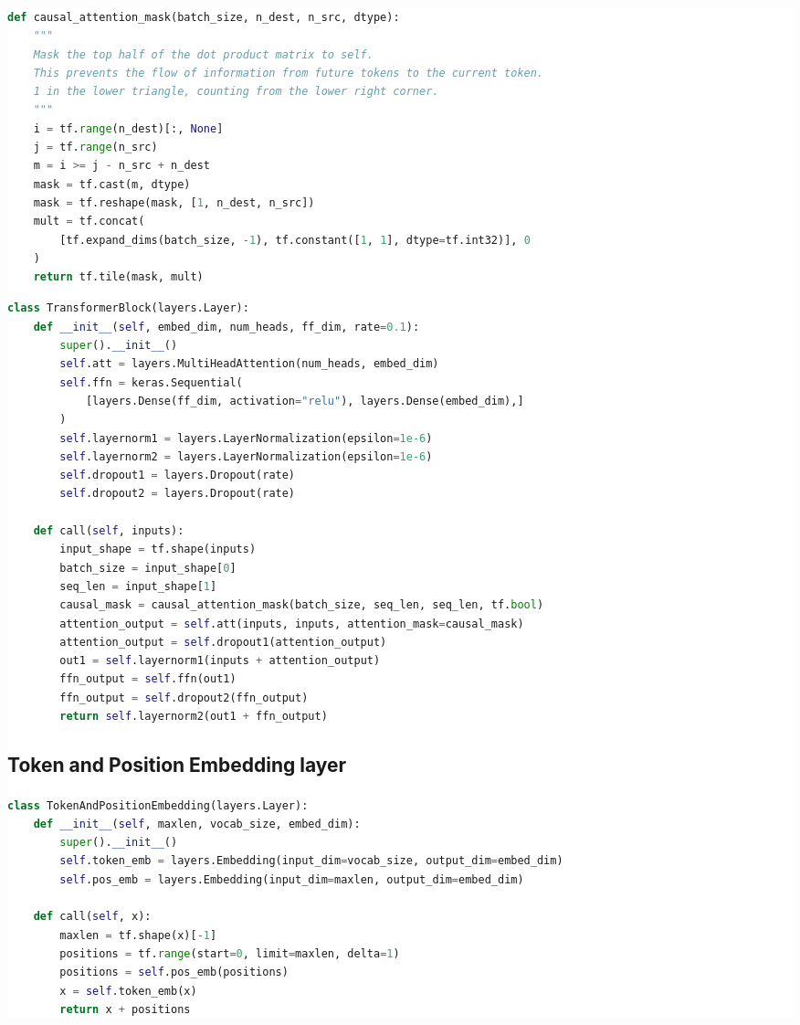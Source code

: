 ```python
def causal_attention_mask(batch_size, n_dest, n_src, dtype):
    """
    Mask the top half of the dot product matrix to self. 
    This prevents the flow of information from future tokens to the current token. 
    1 in the lower triangle, counting from the lower right corner.
    """
    i = tf.range(n_dest)[:, None]
    j = tf.range(n_src)
    m = i >= j - n_src + n_dest
    mask = tf.cast(m, dtype)
    mask = tf.reshape(mask, [1, n_dest, n_src])
    mult = tf.concat(
        [tf.expand_dims(batch_size, -1), tf.constant([1, 1], dtype=tf.int32)], 0
    )
    return tf.tile(mask, mult)
```

```python
class TransformerBlock(layers.Layer):
    def __init__(self, embed_dim, num_heads, ff_dim, rate=0.1):
        super().__init__()
        self.att = layers.MultiHeadAttention(num_heads, embed_dim)
        self.ffn = keras.Sequential(
            [layers.Dense(ff_dim, activation="relu"), layers.Dense(embed_dim),]
        )
        self.layernorm1 = layers.LayerNormalization(epsilon=1e-6)
        self.layernorm2 = layers.LayerNormalization(epsilon=1e-6)
        self.dropout1 = layers.Dropout(rate)
        self.dropout2 = layers.Dropout(rate)

    def call(self, inputs):
        input_shape = tf.shape(inputs)
        batch_size = input_shape[0]
        seq_len = input_shape[1]
        causal_mask = causal_attention_mask(batch_size, seq_len, seq_len, tf.bool)
        attention_output = self.att(inputs, inputs, attention_mask=causal_mask)
        attention_output = self.dropout1(attention_output)
        out1 = self.layernorm1(inputs + attention_output)
        ffn_output = self.ffn(out1)
        ffn_output = self.dropout2(ffn_output)
        return self.layernorm2(out1 + ffn_output)
```

## Token and Position Embedding layer

```python
class TokenAndPositionEmbedding(layers.Layer):
    def __init__(self, maxlen, vocab_size, embed_dim):
        super().__init__()
        self.token_emb = layers.Embedding(input_dim=vocab_size, output_dim=embed_dim)
        self.pos_emb = layers.Embedding(input_dim=maxlen, output_dim=embed_dim)

    def call(self, x):
        maxlen = tf.shape(x)[-1]
        positions = tf.range(start=0, limit=maxlen, delta=1)
        positions = self.pos_emb(positions)
        x = self.token_emb(x)
        return x + positions

```
